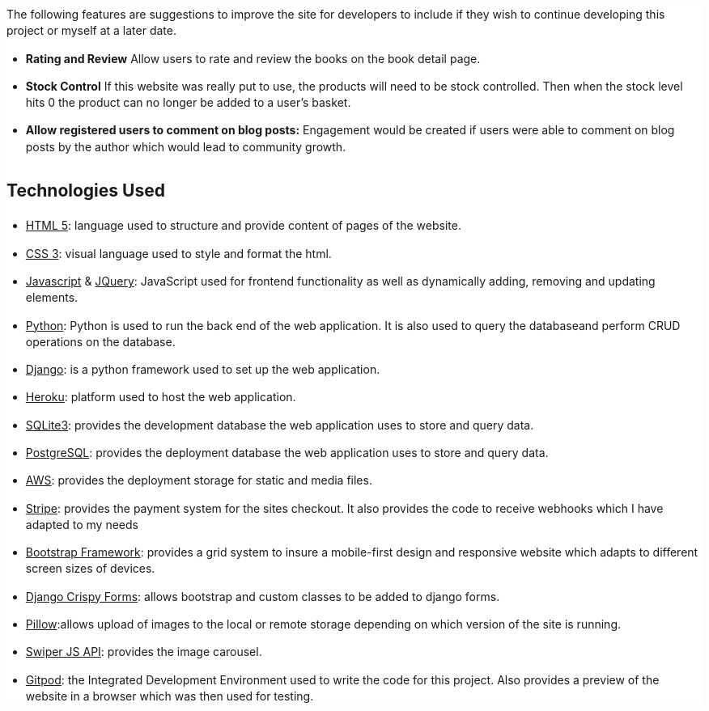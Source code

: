 The following features are suggestions to improve the site for developers to include if they wish to continue developing this project or myself at a later date.

-   **Rating and Review**  Allow users to rate and review the books on the book detail page.
    
-   **Stock Control**  If this website was really put to use, the products will need to be stock controlled. Then when the stock level hits 0 the product can no longer be added to a user’s basket.
    
-   **Allow registered users to comment on blog posts:**  Engagement would be created if users were able to comment on blog posts by the author which would lead to community growth.
    

## [](https://github.com/lisa1Q84/kalopsia_lens/blob/main/README.md#technologies-used)Technologies Used

-   [HTML 5](https://en.wikipedia.org/wiki/HTML5): language used to structure and provide content of pages of the website.
    
-   [CSS 3](https://en.wikipedia.org/wiki/Cascading_Style_Sheets): visual language used to style and format the html.
    
-   [Javascript](https://en.wikipedia.org/wiki/JavaScript)  &  [JQuery](https://en.wikipedia.org/wiki/JQuery): JavaScript used for frontend functionality as well as dynamically adding, removing and updating elements.
    
-   [Python](https://www.python.org/): Python is used to run the back end of the web application. It is also used to query the databaseand perform CRUD operations on the database.
    
-   [Django](https://www.djangoproject.com/): is a python framework used to set up the web application.
    
-   [Heroku](https://www.heroku.com/): platform used to host the web application.
    
-   [SQLite3](https://www.sqlite.org/index.html): provides the development database the web application uses to store and query data.
    
-   [PostgreSQL](https://www.postgresql.org/): provides the deployment database the web application uses to store and query data.
    
-   [AWS](https://aws.amazon.com/): provides the deployment storage for static and media files.
    
-   [Stripe](https://stripe.com/): provides the payment system for the sites checkout. It also provides the code to receive webhooks which I have adapted to my needs
    
-   [Bootstrap Framework](https://getbootstrap.com/docs/4.1/layout/grid/): provides a grid system to insure a mobile-first design and responsive website which adapts to different screen sizes of devices.
    
-   [Django Crispy Forms](https://django-crispy-forms.readthedocs.io/en/latest/): allows bootstrap and custom classes to be added to django forms.
    
-   [Pillow](https://pillow.readthedocs.io/en/stable/):allows upload of images to the local or remote storage depending on which version of the site is running.
    
-   [Swiper JS API](https://swiperjs.com/swiper-api): provides the image carousel.
    
-   [Gitpod](https://gitpod.io/): the Integrated Development Environment used to write the code for this project. Also provides a preview of the website in a browser which was then used for testing.
    